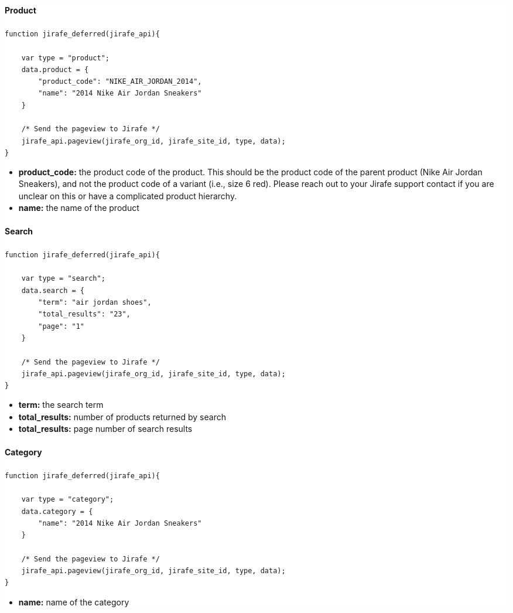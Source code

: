 #### Product

```
function jirafe_deferred(jirafe_api){

	var type = "product";
	data.product = {
    	"product_code": "NIKE_AIR_JORDAN_2014",
    	"name": "2014 Nike Air Jordan Sneakers"
	}

	/* Send the pageview to Jirafe */
	jirafe_api.pageview(jirafe_org_id, jirafe_site_id, type, data);
}
```
+ **product_code:** the product code of the product. This should be the product code of the parent product (Nike Air Jordan Sneakers), and not the product code of a variant (i.e., size 6 red). Please reach out to your Jirafe support contact if you are unclear on this or have a complicated product hierarchy.
+ **name:** the name of the product

#### Search
```
function jirafe_deferred(jirafe_api){

	var type = "search";
	data.search = {
    	"term": "air jordan shoes",
    	"total_results": "23",
    	"page": "1"
	}

	/* Send the pageview to Jirafe */
	jirafe_api.pageview(jirafe_org_id, jirafe_site_id, type, data);
}
```
+ **term:** the search term
+ **total_results:** number of products returned by search
+ **total_results:** page number of search results

#### Category
```
function jirafe_deferred(jirafe_api){

    var type = "category";
    data.category = {
        "name": "2014 Nike Air Jordan Sneakers"
    }
    
    /* Send the pageview to Jirafe */
	jirafe_api.pageview(jirafe_org_id, jirafe_site_id, type, data);
}
```
+ **name:** name of the category
